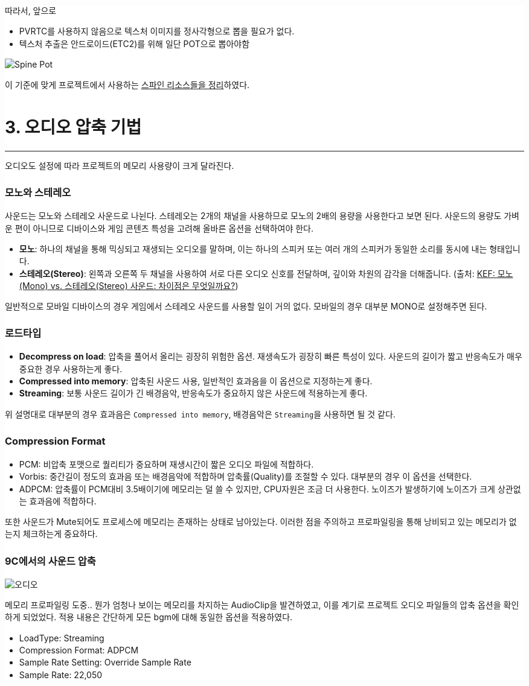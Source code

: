 따라서, 앞으로

- PVRTC를 사용하지 않음으로 텍스처 이미지를 정사각형으로 뽑을 필요가 없다.
- 텍스처 추출은 안드로이드(ETC2)를 위해 일단 POT으로 뽑아야함

![Spine Pot](https://velog.velcdn.com/images/eugene-doobu/post/c428b723-c5bc-4141-b992-8f0b832bdbfc/image.png)

이 기준에 맞게 프로젝트에서 사용하는 [스파인 리소스들을 정리](https://github.com/planetarium/NineChronicles/pull/4373)하였다.

# 3. 오디오 압축 기법

---

오디오도 설정에 따라 프로젝트의 메모리 사용량이 크게 달라진다.

### 모노와 스테레오

사운드는 모노와 스테레오 사운드로 나뉜다. 스테레오는 2개의 채널을 사용하므로 모노의 2배의 용량을 사용한다고 보면 된다. 사운드의 용량도 가벼운 편이 아니므로 디바이스와 게임 콘텐츠 특성을 고려해 올바른 옵션을 선택하여야 한다.

- **모노**: 하나의 채널을 통해 믹싱되고 재생되는 오디오를 말하며, 이는 하나의 스피커 또는 여러 개의 스피커가 동일한 소리를 동시에 내는 형태입니다.
- **스테레오(Stereo)**: 왼쪽과 오른쪽 두 채널을 사용하여 서로 다른 오디오 신호를 전달하며, 깊이와 차원의 감각을 더해줍니다.
(출처: [KEF: 모노(Mono) vs. 스테레오(Stereo) 사운드: 차이점은 무엇일까요?](https://kr.kef.com/blogs/news/mono-vs-stereo-speakers-sound-differences))

일반적으로 모바일 디바이스의 경우 게임에서 스테레오 사운드를 사용할 일이 거의 없다. 모바일의 경우 대부분 MONO로 설정해주면 된다.

### 로드타입

- **Decompress on load**: 압축을 풀어서 올리는 굉장히 위험한 옵션. 재생속도가 굉장히 빠른 특성이 있다. 사운드의 길이가 짧고 반응속도가 매우 중요한 경우 사용하는게 좋다.
- **Compressed into memory**: 압축된 사운드 사용, 일반적인 효과음을 이 옵션으로 지정하는게 좋다.
- **Streaming**: 보통 사운드 길이가 긴 배경음악, 반응속도가 중요하지 않은 사운드에 적용하는게 좋다.

위 설명대로 대부분의 경우 효과음은 `Compressed into memory`, 배경음악은 `Streaming`을 사용하면 될 것 같다.

### Compression Format

- PCM: 비압축 포맷으로 퀄리티가 중요하며 재생시간이 짧은 오디오 파일에 적합하다.
- Vorbis: 중간길이 정도의 효과음 또는 배경음악에 적합하며 압축률(Quality)를 조절할 수 있다. 대부분의 경우 이 옵션을 선택한다.
- ADPCM: 압축률이 PCM대비 3.5배이기에 메모리는 덜 쓸 수 있지만, CPU자원은 조금 더 사용한다. 노이즈가 발생하기에 노이즈가 크게 상관없는 효과음에 적합하다.

또한 사운드가 Mute되어도 프로세스에 메모리는 존재하는 상태로 남아있는다. 이러한 점을 주의하고 프로파일링을 통해 낭비되고 있는 메모리가 없는지 체크하는게 중요하다.

### 9C에서의 사운드 압축

![오디오](https://velog.velcdn.com/images/eugene-doobu/post/0f339d05-40aa-480a-a248-9d8093f2e7e4/image.png)

메모리 프로파일링 도중.. 뭔가 엄청나 보이는 메모리를 차지하는 AudioClip을 발견하였고, 이를 계기로 프로젝트 오디오 파일들의 압축 옵션을 확인하게 되었었다. 적용 내용은 간단하게 모든 bgm에 대해 동일한 옵션을 적용하였다.

- LoadType: Streaming
- Compression Format: ADPCM
- Sample Rate Setting: Override Sample Rate
- Sample Rate: 22,050
